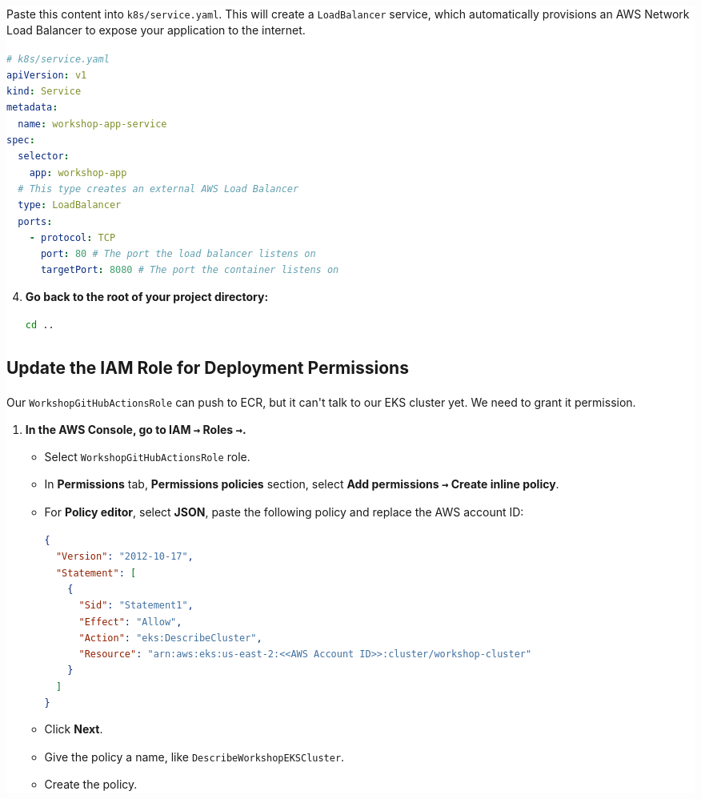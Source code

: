    Paste this content into `k8s/service.yaml`. This will create a `LoadBalancer` service, which automatically provisions an AWS Network Load Balancer to expose your application to the internet.

   ```yaml
   # k8s/service.yaml
   apiVersion: v1
   kind: Service
   metadata:
     name: workshop-app-service
   spec:
     selector:
       app: workshop-app
     # This type creates an external AWS Load Balancer
     type: LoadBalancer
     ports:
       - protocol: TCP
         port: 80 # The port the load balancer listens on
         targetPort: 8080 # The port the container listens on
   ```

4. **Go back to the root of your project directory:**

   ```bash
   cd ..
   ```

## Update the IAM Role for Deployment Permissions

Our `WorkshopGitHubActionsRole` can push to ECR, but it can't talk to our EKS cluster yet. We need to grant it permission.

1. **In the AWS Console, go to IAM <kbd>&rarr;</kbd> Roles <kbd>&rarr;</kbd>.**

   - Select `WorkshopGitHubActionsRole` role.
   - In **Permissions** tab, **Permissions policies** section, select **Add permissions <kbd>&rarr;</kbd> Create inline policy**.
   - For **Policy editor**, select **JSON**, paste the following policy and replace the AWS account ID:

     ```json
     {
       "Version": "2012-10-17",
       "Statement": [
         {
           "Sid": "Statement1",
           "Effect": "Allow",
           "Action": "eks:DescribeCluster",
           "Resource": "arn:aws:eks:us-east-2:<<AWS Account ID>>:cluster/workshop-cluster"
         }
       ]
     }
     ```

   - Click **Next**.
   - Give the policy a name, like `DescribeWorkshopEKSCluster`.
   - Create the policy.
